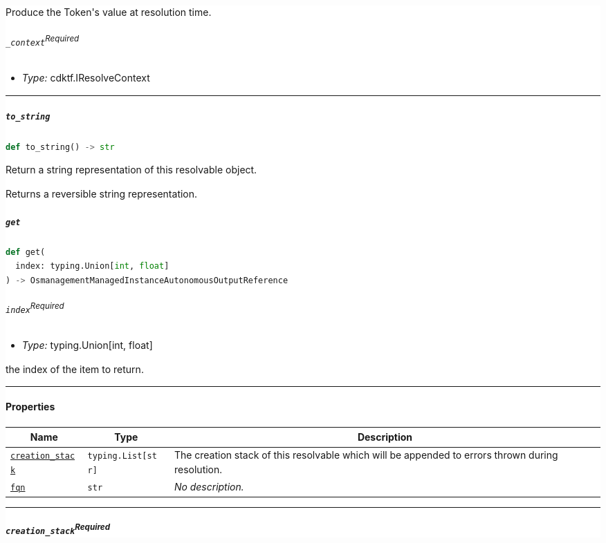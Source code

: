 Produce the Token's value at resolution time.

###### `_context`<sup>Required</sup> <a name="_context" id="rhizo-co-terraform-provider-oci.osmanagementManagedInstance.OsmanagementManagedInstanceAutonomousList.resolve.parameter._context"></a>

- *Type:* cdktf.IResolveContext

---

##### `to_string` <a name="to_string" id="rhizo-co-terraform-provider-oci.osmanagementManagedInstance.OsmanagementManagedInstanceAutonomousList.toString"></a>

```python
def to_string() -> str
```

Return a string representation of this resolvable object.

Returns a reversible string representation.

##### `get` <a name="get" id="rhizo-co-terraform-provider-oci.osmanagementManagedInstance.OsmanagementManagedInstanceAutonomousList.get"></a>

```python
def get(
  index: typing.Union[int, float]
) -> OsmanagementManagedInstanceAutonomousOutputReference
```

###### `index`<sup>Required</sup> <a name="index" id="rhizo-co-terraform-provider-oci.osmanagementManagedInstance.OsmanagementManagedInstanceAutonomousList.get.parameter.index"></a>

- *Type:* typing.Union[int, float]

the index of the item to return.

---


#### Properties <a name="Properties" id="Properties"></a>

| **Name** | **Type** | **Description** |
| --- | --- | --- |
| <code><a href="#rhizo-co-terraform-provider-oci.osmanagementManagedInstance.OsmanagementManagedInstanceAutonomousList.property.creationStack">creation_stack</a></code> | <code>typing.List[str]</code> | The creation stack of this resolvable which will be appended to errors thrown during resolution. |
| <code><a href="#rhizo-co-terraform-provider-oci.osmanagementManagedInstance.OsmanagementManagedInstanceAutonomousList.property.fqn">fqn</a></code> | <code>str</code> | *No description.* |

---

##### `creation_stack`<sup>Required</sup> <a name="creation_stack" id="rhizo-co-terraform-provider-oci.osmanagementManagedInstance.OsmanagementManagedInstanceAutonomousList.property.creationStack"></a>
